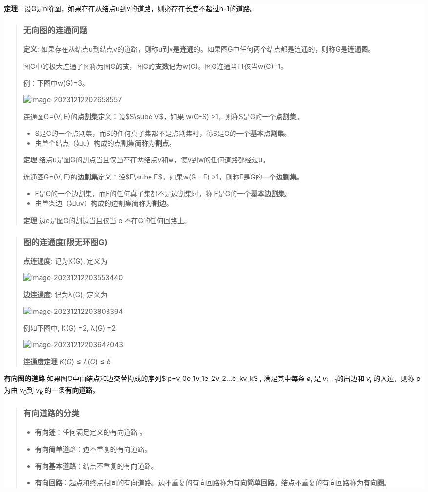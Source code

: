 **定理**：设G是n阶图，如果存在从结点u到v的道路，则必存在长度不超过n-1的道路。

> ### 无向图的连通问题
>
> **定义**: 如果存在从结点u到结点v的道路，则称u到v是**连通**的。如果图G中任何两个结点都是连通的，则称G是**连通图**。
>
> 图G中的极大连通子图称为图G的**支**，图G的**支数**记为w(G)。图G连通当且仅当w(G)=1。
>
> 例：下图中w(G)=3。
>
> ![image-20231212202658557](https://raw.githubusercontent.com/jzitan/image/main/image-20231212202658557.png)
>
> 连通图G=(V, E)的**点割集**定义：设$S\sube V$，如果 w(G-S) >1，则称S是G的一个**点割集**。
>
> - S是G的一个点割集，而S的任何真子集都不是点割集时，称S是G的一个**基本点割集**。
> - 由单个结点（如u）构成的点割集简称为**割点**。
>
> **定理** 结点u是图G的割点当且仅当存在两结点v和w，使v到w的任何道路都经过u。
>
> 
>
> 连通图G=(V, E)的**边割集**定义：设$F\sube E$，如果w(G - F) >1，则称F是G的一个**边割集**。
>
> - F是G的一个边割集，而F的任何真子集都不是边割集时，称 F是G的一个**基本边割集**。
> - 由单条边（如uv）构成的边割集简称为**割边**。
>
> **定理** 边e是图G的割边当且仅当 e 不在G的任何回路上。

> ### 图的连通度(限无环图G)
>
> **点连通度**: 记为К(G), 定义为
>
> ![image-20231212203553440](https://raw.githubusercontent.com/jzitan/image/main/image-20231212203553440.png)
>
> **边连通度**: 记为λ(G), 定义为
>
> ![image-20231212203803394](https://raw.githubusercontent.com/jzitan/image/main/image-20231212203803394.png)
>
> 例如下图中, К(G) =2, λ(G) =2
>
> ![image-20231212203642043](https://raw.githubusercontent.com/jzitan/image/main/image-20231212203642043.png)
>
> **连通度定理** $K(G)\le\lambda(G)\le\delta$

**有向图的道路** 如果图G中由结点和边交替构成的序列$ p=v_0e_1v_1e_2v_2...e_kv_k$ ,  满足其中每条 $e_i$ 是 $v_{i-1}$的出边和 $v_i$ 的入边，则称 p为由 $v_0$到 $v_k$ 的一条**有向道路**。

> ### 有向道路的分类
>
> - **有向迹**：任何满足定义的有向道路 。
>
> - **有向简单道**路：边不重复的有向道路。
>
> - **有向基本道路**：结点不重复的有向道路。
>
> - **有向回路**：起点和终点相同的有向道路。边不重复的有向回路称为有**向简单回路**。结点不重复的有向回路称为**有向圈**。
